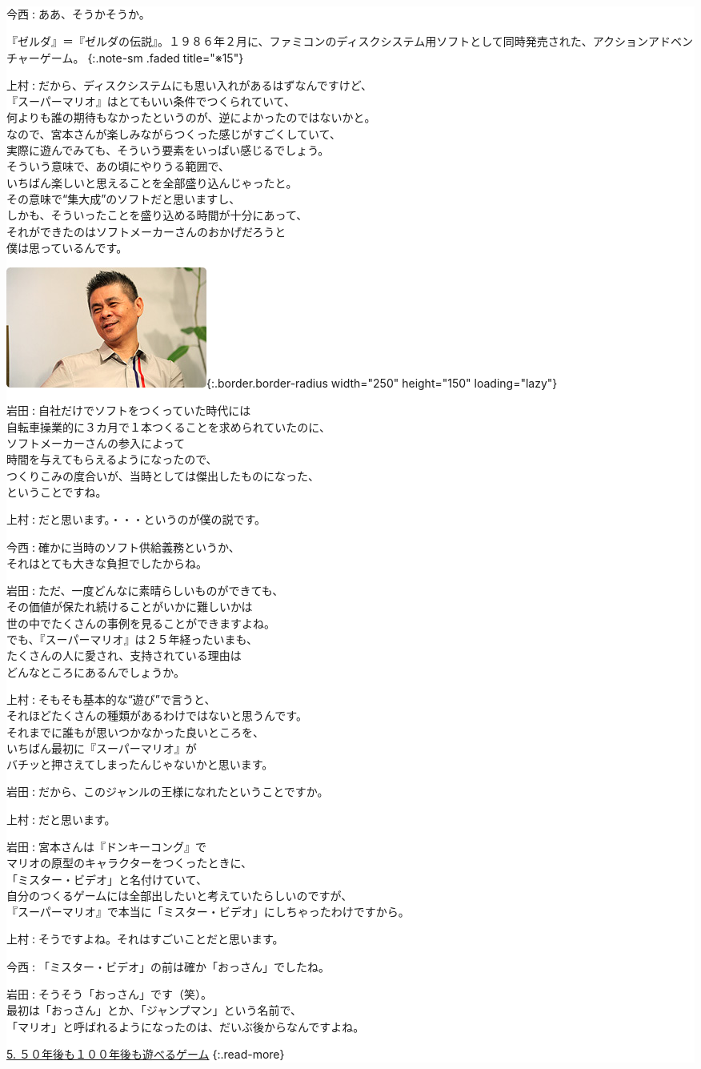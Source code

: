 今西
: ああ、そうかそうか。

『ゼルダ』＝『ゼルダの伝説』。１９８６年２月に、ファミコンのディスクシステム用ソフトとして同時発売された、アクションアドベンチャーゲーム。
{:.note-sm .faded title="※15"}

上村
: だから、ディスクシステムにも思い入れがあるはずなんですけど、<br>『スーパーマリオ』はとてもいい条件でつくられていて、<br>何よりも誰の期待もなかったというのが、逆によかったのではないかと。<br>なので、宮本さんが楽しみながらつくった感じがすごくしていて、<br>実際に遊んでみても、そういう要素をいっぱい感じるでしょう。<br>そういう意味で、あの頃にやりうる範囲で、<br>いちばん楽しいと思えることを全部盛り込んじゃったと。<br>その意味で“集大成”のソフトだと思いますし、<br>しかも、そういったことを盛り込める時間が十分にあって、<br>それができたのはソフトメーカーさんのおかげだろうと<br>僕は思っているんです。

![](/interviews/jp/etc/mario25th/vol1/img/photo12.jpg){:.border.border-radius width="250" height="150" loading="lazy"}

岩田
: 自社だけでソフトをつくっていた時代には<br>自転車操業的に３カ月で１本つくることを求められていたのに、<br>ソフトメーカーさんの参入によって<br>時間を与えてもらえるようになったので、<br>つくりこみの度合いが、当時としては傑出したものになった、<br>ということですね。

上村
: だと思います。・・・というのが僕の説です。

今西
: 確かに当時のソフト供給義務というか、<br>それはとても大きな負担でしたからね。

岩田
: ただ、一度どんなに素晴らしいものができても、<br>その価値が保たれ続けることがいかに難しいかは<br>世の中でたくさんの事例を見ることができますよね。<br>でも、『スーパーマリオ』は２５年経ったいまも、<br>たくさんの人に愛され、支持されている理由は<br>どんなところにあるんでしょうか。

上村
: そもそも基本的な“遊び”で言うと、<br>それほどたくさんの種類があるわけではないと思うんです。<br>それまでに誰もが思いつかなかった良いところを、<br>いちばん最初に『スーパーマリオ』が<br>バチッと押さえてしまったんじゃないかと思います。

岩田
: だから、このジャンルの王様になれたということですか。

上村
: だと思います。

岩田
: 宮本さんは『ドンキーコング』で<br>マリオの原型のキャラクターをつくったときに、<br>「ミスター・ビデオ」と名付けていて、<br>自分のつくるゲームには全部出したいと考えていたらしいのですが、<br>『スーパーマリオ』で本当に「ミスター・ビデオ」にしちゃったわけですから。

上村
: そうですよね。それはすごいことだと思います。

今西
: 「ミスター・ビデオ」の前は確か「おっさん」でしたね。

岩田
: そうそう「おっさん」です（笑）。<br>最初は「おっさん」とか、「ジャンプマン」という名前で、<br>「マリオ」と呼ばれるようになったのは、だいぶ後からなんですよね。

[5. ５０年後も１００年後も遊べるゲーム](5.md)
{:.read-more}

